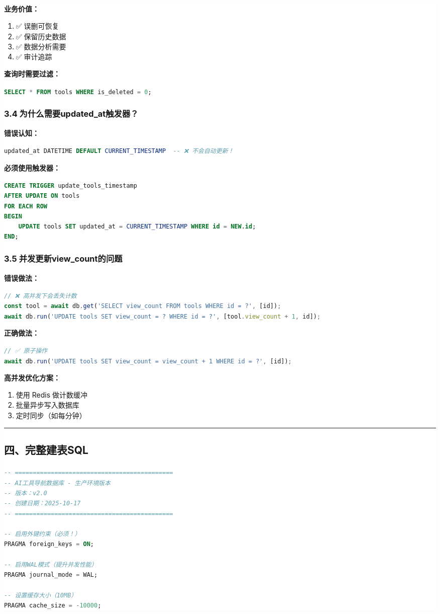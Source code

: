 **业务价值：**
1. ✅ 误删可恢复
2. ✅ 保留历史数据
3. ✅ 数据分析需要
4. ✅ 审计追踪

**查询时需要过滤：**
```sql
SELECT * FROM tools WHERE is_deleted = 0;
```

### 3.4 为什么需要updated_at触发器？

**错误认知：**
```sql
updated_at DATETIME DEFAULT CURRENT_TIMESTAMP  -- ❌ 不会自动更新！
```

**必须使用触发器：**
```sql
CREATE TRIGGER update_tools_timestamp
AFTER UPDATE ON tools
FOR EACH ROW
BEGIN
    UPDATE tools SET updated_at = CURRENT_TIMESTAMP WHERE id = NEW.id;
END;
```

### 3.5 并发更新view_count的问题

**错误做法：**
```javascript
// ❌ 高并发下会丢失计数
const tool = await db.get('SELECT view_count FROM tools WHERE id = ?', [id]);
await db.run('UPDATE tools SET view_count = ? WHERE id = ?', [tool.view_count + 1, id]);
```

**正确做法：**
```javascript
// ✅ 原子操作
await db.run('UPDATE tools SET view_count = view_count + 1 WHERE id = ?', [id]);
```

**高并发优化方案：**
1. 使用 Redis 做计数缓冲
2. 批量异步写入数据库
3. 定时同步（如每分钟）

---

## 四、完整建表SQL

```sql
-- ============================================
-- AI工具导航数据库 - 生产环境版本
-- 版本：v2.0
-- 创建日期：2025-10-17
-- ============================================

-- 启用外键约束（必须！）
PRAGMA foreign_keys = ON;

-- 启用WAL模式（提升并发性能）
PRAGMA journal_mode = WAL;

-- 设置缓存大小（10MB）
PRAGMA cache_size = -10000;

```